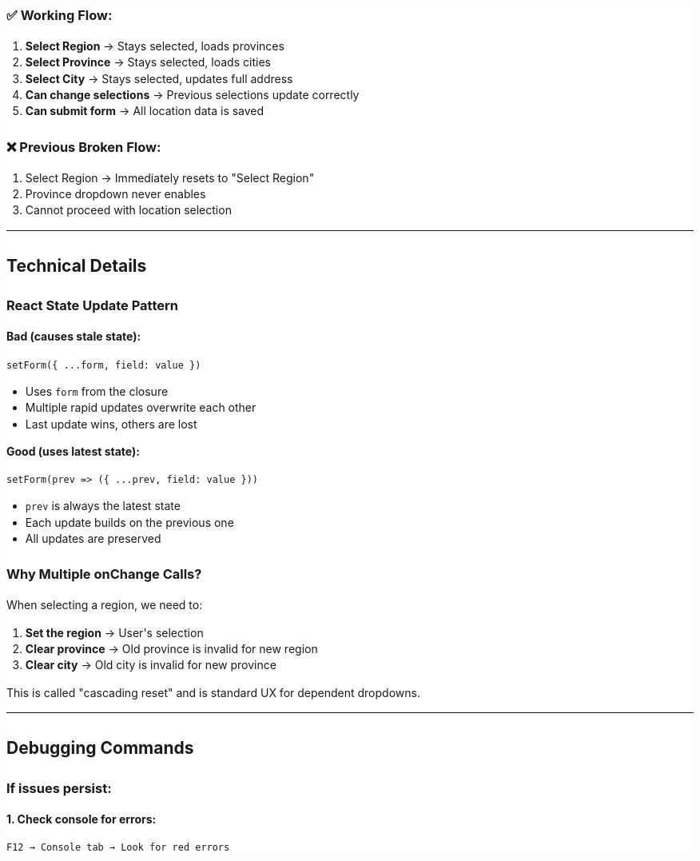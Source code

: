 ### ✅ Working Flow:

1. **Select Region** → Stays selected, loads provinces
2. **Select Province** → Stays selected, loads cities  
3. **Select City** → Stays selected, updates full address
4. **Can change selections** → Previous selections update correctly
5. **Can submit form** → All location data is saved

### ❌ Previous Broken Flow:

1. Select Region → Immediately resets to "Select Region"
2. Province dropdown never enables
3. Cannot proceed with location selection

---

## Technical Details

### React State Update Pattern

**Bad (causes stale state):**
```tsx
setForm({ ...form, field: value })
```
- Uses `form` from the closure
- Multiple rapid updates overwrite each other
- Last update wins, others are lost

**Good (uses latest state):**
```tsx
setForm(prev => ({ ...prev, field: value }))
```
- `prev` is always the latest state
- Each update builds on the previous one
- All updates are preserved

### Why Multiple onChange Calls?

When selecting a region, we need to:
1. **Set the region** → User's selection
2. **Clear province** → Old province is invalid for new region
3. **Clear city** → Old city is invalid for new province

This is called "cascading reset" and is standard UX for dependent dropdowns.

---

## Debugging Commands

### If issues persist:

**1. Check console for errors:**
```
F12 → Console tab → Look for red errors
```
